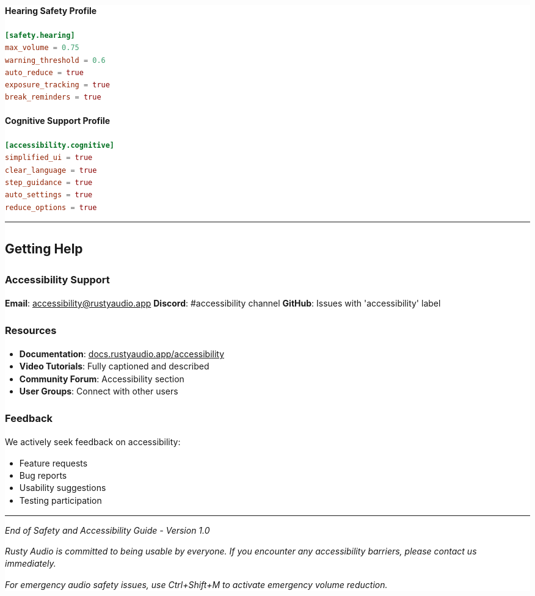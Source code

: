 #### Hearing Safety Profile
```toml
[safety.hearing]
max_volume = 0.75
warning_threshold = 0.6
auto_reduce = true
exposure_tracking = true
break_reminders = true
```

#### Cognitive Support Profile
```toml
[accessibility.cognitive]
simplified_ui = true
clear_language = true
step_guidance = true
auto_settings = true
reduce_options = true
```

---

## Getting Help

### Accessibility Support

**Email**: accessibility@rustyaudio.app
**Discord**: #accessibility channel
**GitHub**: Issues with 'accessibility' label

### Resources

- **Documentation**: [docs.rustyaudio.app/accessibility](https://docs.rustyaudio.app/accessibility)
- **Video Tutorials**: Fully captioned and described
- **Community Forum**: Accessibility section
- **User Groups**: Connect with other users

### Feedback

We actively seek feedback on accessibility:
- Feature requests
- Bug reports
- Usability suggestions
- Testing participation

---

*End of Safety and Accessibility Guide - Version 1.0*

*Rusty Audio is committed to being usable by everyone. If you encounter any accessibility barriers, please contact us immediately.*

*For emergency audio safety issues, use Ctrl+Shift+M to activate emergency volume reduction.*
